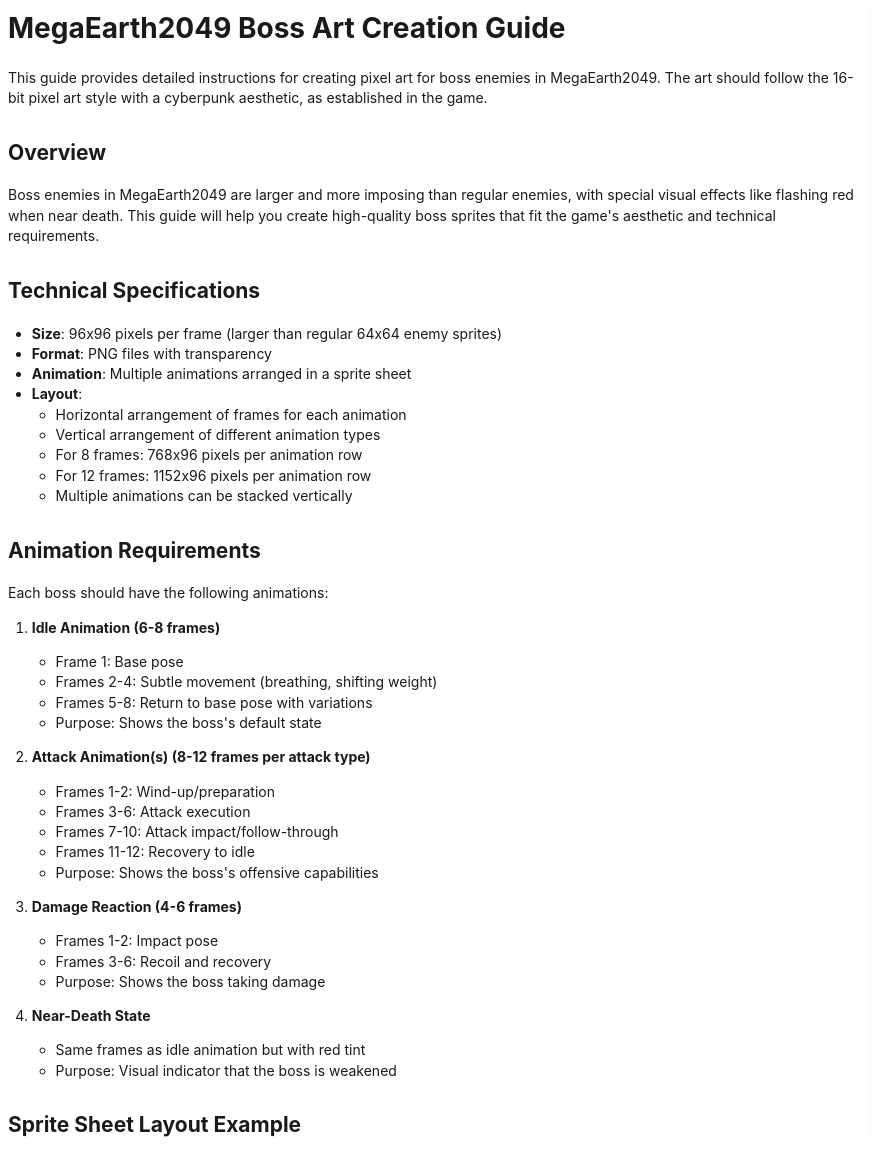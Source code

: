 # MegaEarth2049 Boss Art Creation Guide

This guide provides detailed instructions for creating pixel art for boss enemies in MegaEarth2049. The art should follow the 16-bit pixel art style with a cyberpunk aesthetic, as established in the game.

## Overview

Boss enemies in MegaEarth2049 are larger and more imposing than regular enemies, with special visual effects like flashing red when near death. This guide will help you create high-quality boss sprites that fit the game's aesthetic and technical requirements.

## Technical Specifications

- **Size**: 96x96 pixels per frame (larger than regular 64x64 enemy sprites)
- **Format**: PNG files with transparency
- **Animation**: Multiple animations arranged in a sprite sheet
- **Layout**: 
  - Horizontal arrangement of frames for each animation
  - Vertical arrangement of different animation types
  - For 8 frames: 768x96 pixels per animation row
  - For 12 frames: 1152x96 pixels per animation row
  - Multiple animations can be stacked vertically

## Animation Requirements

Each boss should have the following animations:

1. **Idle Animation (6-8 frames)**
   - Frame 1: Base pose
   - Frames 2-4: Subtle movement (breathing, shifting weight)
   - Frames 5-8: Return to base pose with variations
   - Purpose: Shows the boss's default state

2. **Attack Animation(s) (8-12 frames per attack type)**
   - Frames 1-2: Wind-up/preparation
   - Frames 3-6: Attack execution
   - Frames 7-10: Attack impact/follow-through
   - Frames 11-12: Recovery to idle
   - Purpose: Shows the boss's offensive capabilities

3. **Damage Reaction (4-6 frames)**
   - Frames 1-2: Impact pose
   - Frames 3-6: Recoil and recovery
   - Purpose: Shows the boss taking damage

4. **Near-Death State**
   - Same frames as idle animation but with red tint
   - Purpose: Visual indicator that the boss is weakened

## Sprite Sheet Layout Example
